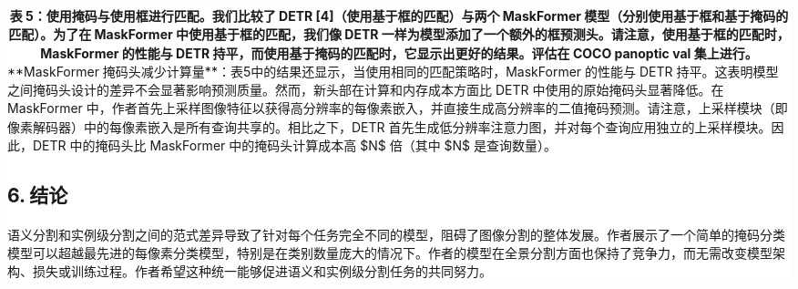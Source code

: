 <div style="text-align: center;"><b>表 5：使用掩码与使用框进行匹配。我们比较了 DETR [4]（使用基于框的匹配）与两个 MaskFormer 模型（分别使用基于框和基于掩码的匹配）。为了在 MaskFormer 中使用基于框的匹配，我们像 DETR 一样为模型添加了一个额外的框预测头。请注意，使用基于框的匹配时，MaskFormer 的性能与 DETR 持平，而使用基于掩码的匹配时，它显示出更好的结果。评估在 COCO panoptic val 集上进行。</b></div>
**MaskFormer 掩码头减少计算量**：表5中的结果还显示，当使用相同的匹配策略时，MaskFormer 的性能与 DETR 持平。这表明模型之间掩码头设计的差异不会显著影响预测质量。然而，新头部在计算和内存成本方面比 DETR 中使用的原始掩码头显著降低。在 MaskFormer 中，作者首先上采样图像特征以获得高分辨率的每像素嵌入，并直接生成高分辨率的二值掩码预测。请注意，上采样模块（即像素解码器）中的每像素嵌入是所有查询共享的。相比之下，DETR 首先生成低分辨率注意力图，并对每个查询应用独立的上采样模块。因此，DETR 中的掩码头比 MaskFormer 中的掩码头计算成本高 $N$ 倍（其中 $N$ 是查询数量）。

## 6. 结论

语义分割和实例级分割之间的范式差异导致了针对每个任务完全不同的模型，阻碍了图像分割的整体发展。作者展示了一个简单的掩码分类模型可以超越最先进的每像素分类模型，特别是在类别数量庞大的情况下。作者的模型在全景分割方面也保持了竞争力，而无需改变模型架构、损失或训练过程。作者希望这种统一能够促进语义和实例级分割任务的共同努力。
